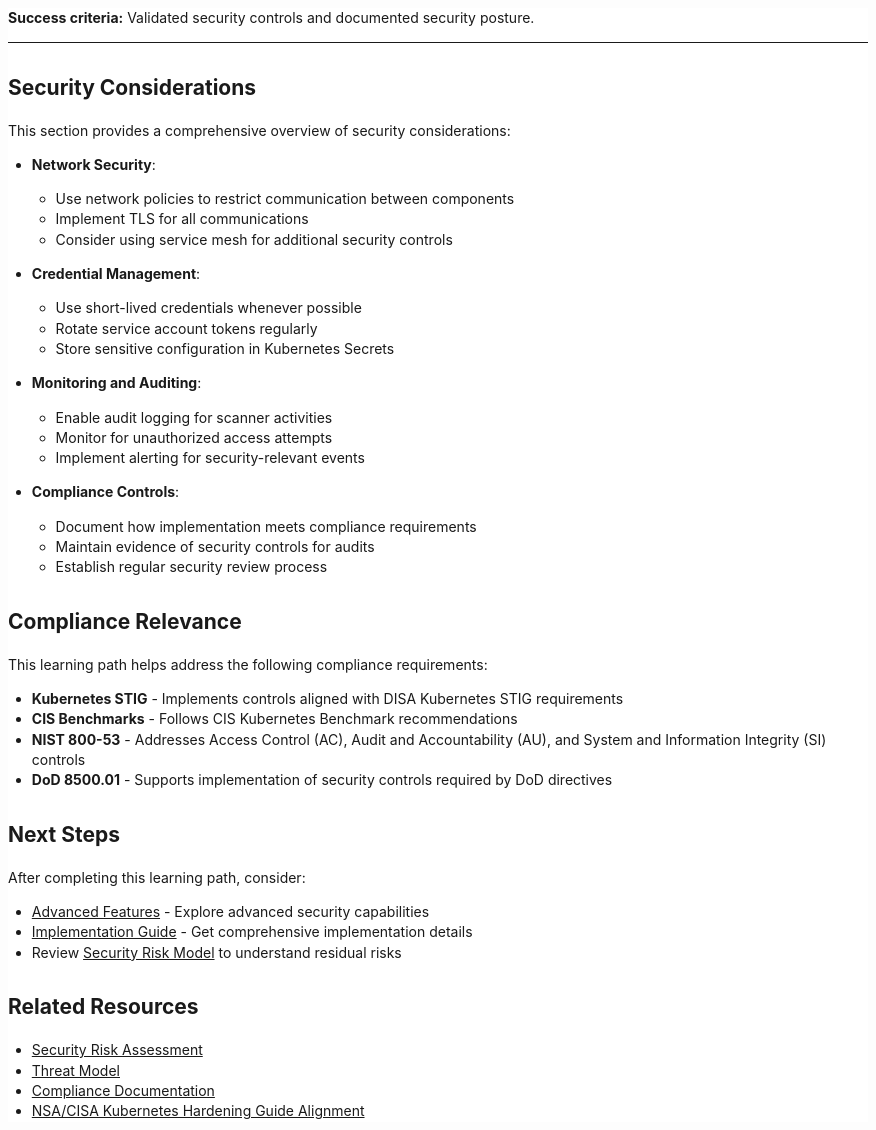 **Success criteria:** Validated security controls and documented security posture.

---

## Security Considerations

This section provides a comprehensive overview of security considerations:

- **Network Security**:
    - Use network policies to restrict communication between components
    - Implement TLS for all communications
    - Consider using service mesh for additional security controls

- **Credential Management**:
    - Use short-lived credentials whenever possible
    - Rotate service account tokens regularly
    - Store sensitive configuration in Kubernetes Secrets

- **Monitoring and Auditing**:
    - Enable audit logging for scanner activities
    - Monitor for unauthorized access attempts
    - Implement alerting for security-relevant events

- **Compliance Controls**:
    - Document how implementation meets compliance requirements
    - Maintain evidence of security controls for audits
    - Establish regular security review process

## Compliance Relevance

This learning path helps address the following compliance requirements:

- **Kubernetes STIG** - Implements controls aligned with DISA Kubernetes STIG requirements
- **CIS Benchmarks** - Follows CIS Kubernetes Benchmark recommendations
- **NIST 800-53** - Addresses Access Control (AC), Audit and Accountability (AU), and System and Information Integrity (SI) controls
- **DoD 8500.01** - Supports implementation of security controls required by DoD directives

## Next Steps

After completing this learning path, consider:

- [Advanced Features](advanced-features.md) - Explore advanced security capabilities
- [Implementation Guide](implementation.md) - Get comprehensive implementation details
- Review [Security Risk Model](../security/risk/model.md) to understand residual risks

## Related Resources

- [Security Risk Assessment](../security/risk/index.md)
- [Threat Model](../security/threat-model/index.md)
- [Compliance Documentation](../security/compliance/index.md)
- [NSA/CISA Kubernetes Hardening Guide Alignment](../security/compliance/nsa-cisa-hardening.md)
